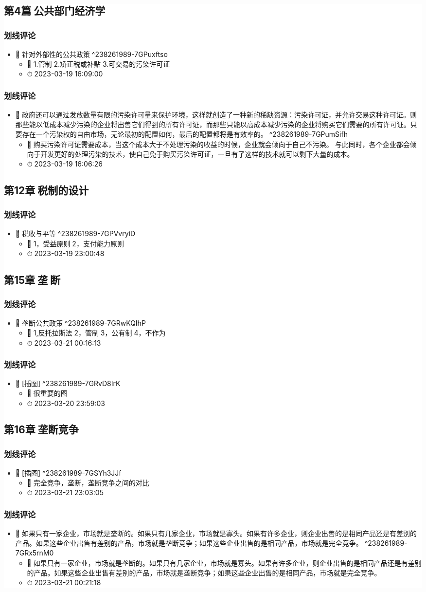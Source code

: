## 第4篇 公共部门经济学

### 划线评论
- 📌 针对外部性的公共政策  ^238261989-7GPuxftso
    - 💭 1.管制
2.矫正税或补贴
3.可交易的污染许可证
    - ⏱ 2023-03-19 16:09:00

### 划线评论
- 📌 政府还可以通过发放数量有限的污染许可量来保护环境，这样就创造了一种新的稀缺资源：污染许可证，并允许交易这种许可证。则那些能以低成本减少污染的企业将出售它们得到的所有许可证，而那些只能以高成本减少污染的企业将购买它们需要的所有许可证。只要存在一个污染权的自由市场，无论最初的配置如何，最后的配置都将是有效率的。  ^238261989-7GPumSifh
    - 💭 购买污染许可证需要成本，当这个成本大于不处理污染的收益的时候，企业就会倾向于自己不污染。
与此同时，各个企业都会倾向于开发更好的处理污染的技术，使自己免于购买污染许可证，一旦有了这样的技术就可以剩下大量的成本。
    - ⏱ 2023-03-19 16:06:26
   
## 第12章 税制的设计

### 划线评论
- 📌 税收与平等  ^238261989-7GPVvryiD
    - 💭 1，受益原则
2，支付能力原则
    - ⏱ 2023-03-19 23:00:48
   
## 第15章 垄 断

### 划线评论
- 📌 垄断公共政策  ^238261989-7GRwKQIhP
    - 💭 1,反托拉斯法
2，管制
3，公有制
4，不作为
    - ⏱ 2023-03-21 00:16:13

### 划线评论
- 📌 [插图]  ^238261989-7GRvD8IrK
    - 💭 很重要的图
    - ⏱ 2023-03-20 23:59:03
   
## 第16章 垄断竞争

### 划线评论
- 📌 [插图]  ^238261989-7GSYh3JJf
    - 💭 完全竞争，垄断，垄断竞争之间的对比
    - ⏱ 2023-03-21 23:03:05

### 划线评论
- 📌 如果只有一家企业，市场就是垄断的。如果只有几家企业，市场就是寡头。如果有许多企业，则企业出售的是相同产品还是有差别的产品。如果这些企业出售有差别的产品，市场就是垄断竞争；如果这些企业出售的是相同产品，市场就是完全竞争。  ^238261989-7GRx5rnM0
    - 💭 如果只有一家企业，市场就是垄断的。如果只有几家企业，市场就是寡头。如果有许多企业，则企业出售的是相同产品还是有差别的产品。如果这些企业出售有差别的产品，市场就是垄断竞争；如果这些企业出售的是相同产品，市场就是完全竞争。
    - ⏱ 2023-03-21 00:21:18
   